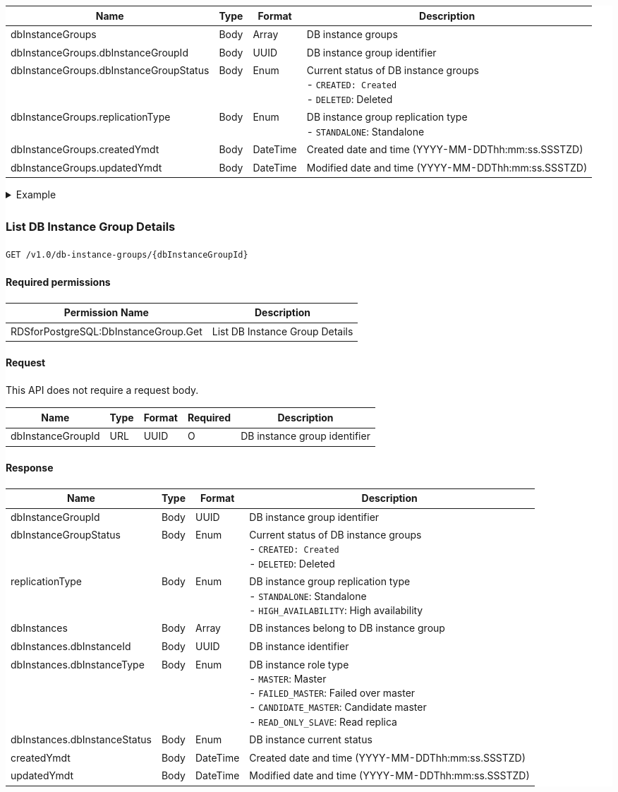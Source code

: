 | Name                                     | Type   | Format       | Description                                                          |
|----------------------------------------|------|----------|-------------------------------------------------------------|
| dbInstanceGroups                       | Body | Array    | DB instance groups                                               |
| dbInstanceGroups.dbInstanceGroupId     | Body | UUID     | DB instance group identifier                                             |
| dbInstanceGroups.dbInstanceGroupStatus | Body | Enum     | Current status of DB instance groups<br/>- `CREATED: Created`<br/>- `DELETED`: Deleted |
| dbInstanceGroups.replicationType       | Body | Enum     | DB instance group replication type<br/>- `STANDALONE`: Standalone                    |
| dbInstanceGroups.createdYmdt           | Body | DateTime | Created date and time (YYYY-MM-DDThh:mm:ss.SSSTZD)                           |
| dbInstanceGroups.updatedYmdt           | Body | DateTime | Modified date and time (YYYY-MM-DDThh:mm:ss.SSSTZD)                           |

<details><summary>Example</summary></details>


### List DB Instance Group Details

```http
GET /v1.0/db-instance-groups/{dbInstanceGroupId}
```

#### Required permissions

| Permission Name                                  | Description               |
|--------------------------------------|------------------|
| RDSforPostgreSQL:DbInstanceGroup.Get | List DB Instance Group Details |

#### Request

This API does not require a request body.

| Name                | Type  | Format   | Required | Description              |
|-------------------|-----|------|----|-----------------|
| dbInstanceGroupId | URL | UUID | O  | DB instance group identifier |

#### Response

| Name                           | Type   | Format       | Description                                                                                                                                    |
|------------------------------|------|----------|---------------------------------------------------------------------------------------------------------------------------------------|
| dbInstanceGroupId            | Body | UUID     | DB instance group identifier                                                                                                                       |
| dbInstanceGroupStatus        | Body | Enum     | Current status of DB instance groups<br/>- `CREATED: Created`<br/>- `DELETED`: Deleted                                                                           |
| replicationType              | Body | Enum     | DB instance group replication type<br/>- `STANDALONE`: Standalone<br/>- `HIGH_AVAILABILITY`: High availability                                                              |
| dbInstances                  | Body | Array    | DB instances belong to DB instance group                                                                                                             |
| dbInstances.dbInstanceId     | Body | UUID     | DB instance identifier                                                                                                                          |
| dbInstances.dbInstanceType   | Body | Enum     | DB instance role type<br/>- `MASTER`: Master<br/>- `FAILED_MASTER`: Failed over master<br/>- `CANDIDATE_MASTER`: Candidate master<br/>- `READ_ONLY_SLAVE`: Read replica |
| dbInstances.dbInstanceStatus | Body | Enum     | DB instance current status                                                                                                                        |
| createdYmdt                  | Body | DateTime | Created date and time (YYYY-MM-DDThh:mm:ss.SSSTZD)                                                                                                     |
| updatedYmdt                  | Body | DateTime | Modified date and time (YYYY-MM-DDThh:mm:ss.SSSTZD)                                                                                                     |
